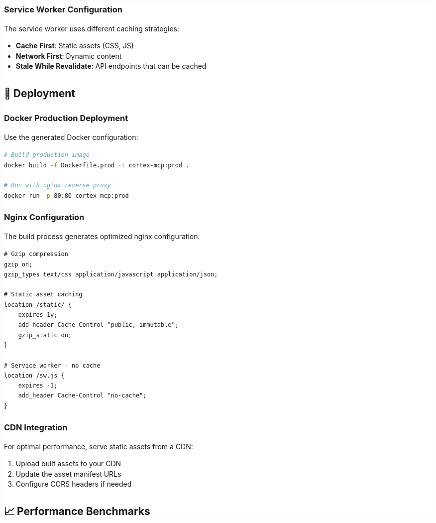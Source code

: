 ### Service Worker Configuration

The service worker uses different caching strategies:

- **Cache First**: Static assets (CSS, JS)
- **Network First**: Dynamic content
- **Stale While Revalidate**: API endpoints that can be cached

## 🚀 Deployment

### Docker Production Deployment

Use the generated Docker configuration:

```bash
# Build production image
docker build -f Dockerfile.prod -t cortex-mcp:prod .

# Run with nginx reverse proxy
docker run -p 80:80 cortex-mcp:prod
```

### Nginx Configuration

The build process generates optimized nginx configuration:

```nginx
# Gzip compression
gzip on;
gzip_types text/css application/javascript application/json;

# Static asset caching
location /static/ {
    expires 1y;
    add_header Cache-Control "public, immutable";
    gzip_static on;
}

# Service worker - no cache
location /sw.js {
    expires -1;
    add_header Cache-Control "no-cache";
}
```

### CDN Integration

For optimal performance, serve static assets from a CDN:

1. Upload built assets to your CDN
2. Update the asset manifest URLs
3. Configure CORS headers if needed

## 📈 Performance Benchmarks

